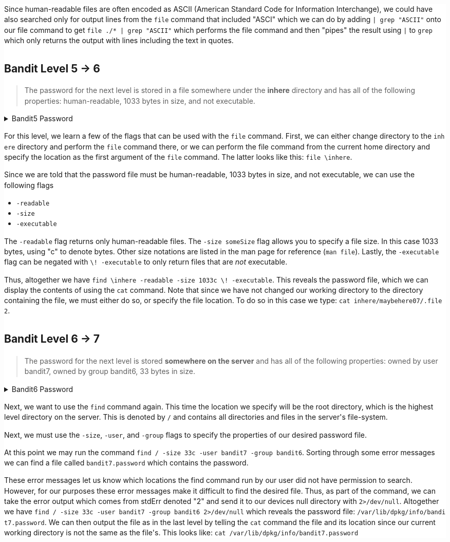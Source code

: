Since human-readable files are often encoded as ASCII (American Standard Code for Information Interchange), we could have also searched only for output lines from the `file` command that included "ASCI" which we can do by adding `| grep "ASCII"` onto our file command to get `file ./* | grep "ASCII"` which performs the file command and then "pipes" the result using `|` to `grep` which only returns the output with lines including the text in quotes.

Bandit Level 5 &rarr; 6
---
> The password for the next level is stored in a file somewhere under the **inhere** directory and has all of the following properties: human-readable, 1033 bytes in size, and not executable.
<details><summary>Bandit5 Password</summary></details>

For this level, we learn a few of the flags that can be used with the `file` command. First, we can either change directory to the `inhere` directory and perform the `file` command there, or we can perform the file command from the current home directory and specify the location as the first argument of the `file` command. The latter looks like this: `file \inhere`.

Since we are told that the password file must be human-readable, 1033 bytes in size, and not executable, we can use the following flags
- `-readable`
- `-size`
- `-executable`

The `-readable` flag returns only human-readable files. The `-size someSize` flag allows you to specify a file size. In this case 1033 bytes, using "c" to denote bytes. Other size notations are listed in the man page for reference (`man file`). Lastly, the `-executable` flag can be negated with `\! -executable` to only return files that are *not* executable.

Thus, altogether we have `find \inhere -readable -size 1033c \! -executable`. This reveals the password file, which we can display the contents of using the `cat` command. Note that since we have not changed our working directory to the directory containing the file, we must either do so, or specify the file location. To do so in this case we type: `cat inhere/maybehere07/.file2`.

Bandit Level 6 &rarr; 7
---
> The password for the next level is stored **somewhere on the server** and has all of the following properties: owned by user bandit7, owned by group bandit6, 33 bytes in size.
<details><summary>Bandit6 Password</summary></details>

Next, we want to use the `find` command again. This time the location we specify will be the root directory, which is the highest level directory on the server. This is denoted by `/` and contains all directories and files in the server's file-system.

Next, we must use the `-size`, `-user`, and `-group` flags to specify the properties of our desired password file.

At this point we may run the command `find / -size 33c -user bandit7 -group bandit6`. Sorting through some error messages we can find a file called `bandit7.password` which contains the password.

These error messages let us know which locations the find command run by our user did not have permission to search. However, for our purposes these error messages make it difficult to find the desired file. Thus, as part of the command, we can take the error output which comes from stdErr denoted "2" and send it to our devices null directory with `2>/dev/null`. Altogether we have `find / -size 33c -user bandit7 -group bandit6 2>/dev/null` which reveals the password file: `/var/lib/dpkg/info/bandit7.password`.  We can then output the file as in the last level by telling the `cat` command the file and its location since our current working directory is not the same as the file's. This looks like: `cat /var/lib/dpkg/info/bandit7.password`
